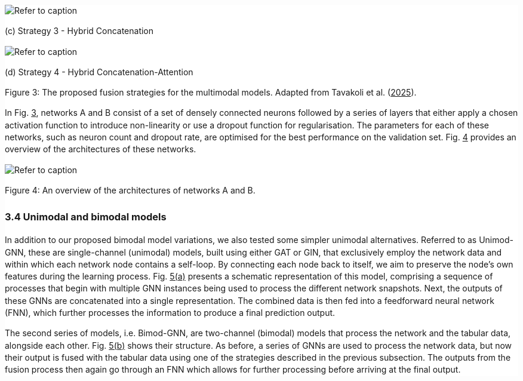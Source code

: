 ![Refer to caption](x5.png)


(c) Strategy 3 - Hybrid Concatenation

![Refer to caption](x6.png)


(d) Strategy 4 - Hybrid Concatenation-Attention

Figure 3: The proposed fusion strategies for the multimodal models. Adapted from Tavakoli et al. ([2025](https://arxiv.org/html/2510.09407v1#bib.bib57)).

In Fig. [3](https://arxiv.org/html/2510.09407v1#S3.F3 "Figure 3 ‣ 3.3.3 Fusion strategies ‣ 3.3 Information fusion ‣ 3 Methodology ‣ A multimodal approach to SME credit scoring integrating transaction and ownership networks 1footnote 11footnote 1NOTICE: This is the author’s version of a work which will be submitted for publication. Changes resulting from the publishing process, such as editing, corrections, structural formatting, and other quality control mechanisms may not be reflected in this document. This work is made available under a Creative Commons BY-NC-ND license. ΓΔΞΛ"), networks A and B consist of a set of densely connected neurons followed by a series of layers that either apply a chosen activation function to introduce non-linearity or use a dropout function for regularisation. The parameters for each of these networks, such as neuron count and dropout rate, are optimised for the best performance on the validation set. Fig. [4](https://arxiv.org/html/2510.09407v1#S3.F4 "Figure 4 ‣ 3.3.3 Fusion strategies ‣ 3.3 Information fusion ‣ 3 Methodology ‣ A multimodal approach to SME credit scoring integrating transaction and ownership networks 1footnote 11footnote 1NOTICE: This is the author’s version of a work which will be submitted for publication. Changes resulting from the publishing process, such as editing, corrections, structural formatting, and other quality control mechanisms may not be reflected in this document. This work is made available under a Creative Commons BY-NC-ND license. ΓΔΞΛ") provides an overview of the architectures of these networks.

![Refer to caption](x7.png)


Figure 4: An overview of the architectures of networks A and B.

### 3.4 Unimodal and bimodal models

In addition to our proposed bimodal model variations, we also tested some simpler unimodal alternatives. Referred to as Unimod-GNN, these are single-channel (unimodal) models, built using either GAT or GIN, that exclusively employ the network data and within which each network node contains a self-loop. By connecting each node back to itself, we aim to preserve the node’s own features during the learning process. Fig. [5(a)](https://arxiv.org/html/2510.09407v1#S3.F5.sf1 "In Figure 5 ‣ 3.4 Unimodal and bimodal models ‣ 3 Methodology ‣ A multimodal approach to SME credit scoring integrating transaction and ownership networks 1footnote 11footnote 1NOTICE: This is the author’s version of a work which will be submitted for publication. Changes resulting from the publishing process, such as editing, corrections, structural formatting, and other quality control mechanisms may not be reflected in this document. This work is made available under a Creative Commons BY-NC-ND license. ΓΔΞΛ") presents a schematic representation of this model, comprising a sequence of processes that begin with multiple GNN instances being used to process the different network snapshots. Next, the outputs of these GNNs are concatenated into a single representation. The combined data is then fed into a feedforward neural network (FNN), which further processes the information to produce a final prediction output.

The second series of models, i.e. Bimod-GNN, are two-channel (bimodal) models that process the network and the tabular data, alongside each other. Fig. [5(b)](https://arxiv.org/html/2510.09407v1#S3.F5.sf2 "In Figure 5 ‣ 3.4 Unimodal and bimodal models ‣ 3 Methodology ‣ A multimodal approach to SME credit scoring integrating transaction and ownership networks 1footnote 11footnote 1NOTICE: This is the author’s version of a work which will be submitted for publication. Changes resulting from the publishing process, such as editing, corrections, structural formatting, and other quality control mechanisms may not be reflected in this document. This work is made available under a Creative Commons BY-NC-ND license. ΓΔΞΛ") shows their structure. As before, a series of GNNs are used to process the network data, but now their output is fused with the tabular data using one of the strategies described in the previous subsection. The outputs from the fusion process then again go through an FNN which allows for further processing before arriving at the final output.
